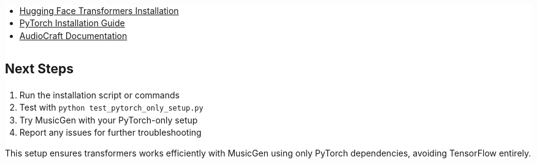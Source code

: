- [Hugging Face Transformers Installation](https://huggingface.co/docs/transformers/installation)
- [PyTorch Installation Guide](https://pytorch.org/get-started/locally/)
- [AudioCraft Documentation](https://github.com/facebookresearch/audiocraft)

## Next Steps

1. Run the installation script or commands
2. Test with `python test_pytorch_only_setup.py`
3. Try MusicGen with your PyTorch-only setup
4. Report any issues for further troubleshooting

This setup ensures transformers works efficiently with MusicGen using only PyTorch dependencies, avoiding TensorFlow entirely.